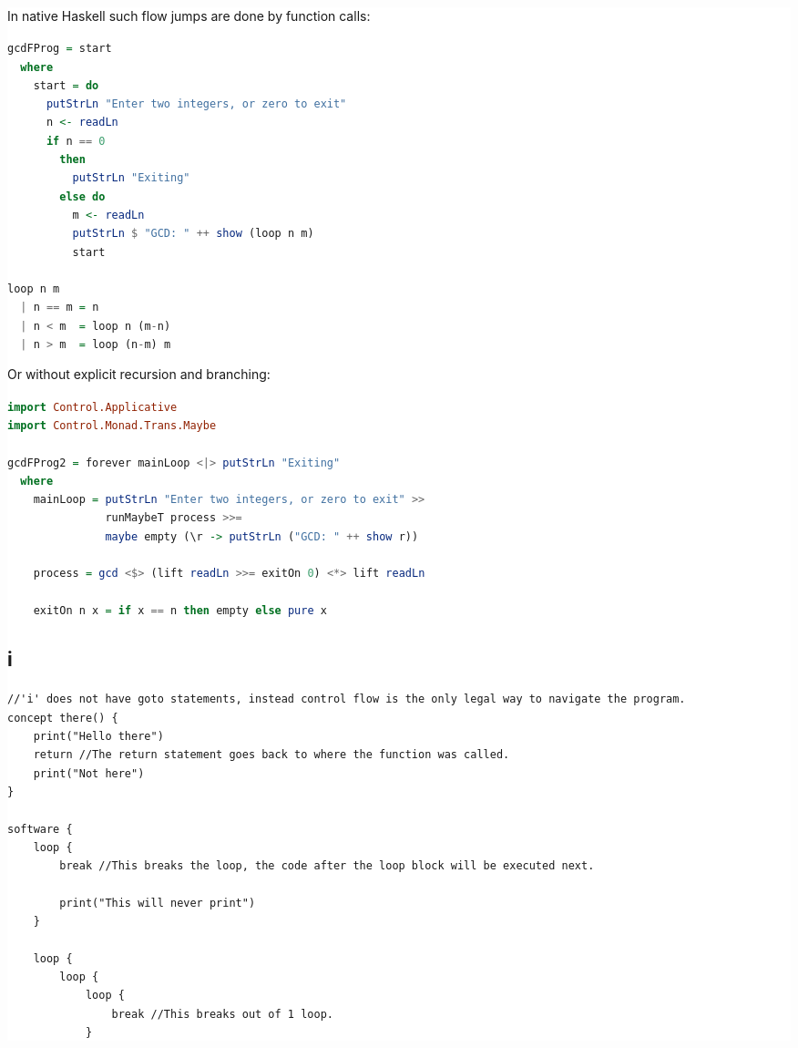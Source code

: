 
In native Haskell such flow jumps are done by function calls:


```Haskell
gcdFProg = start
  where
    start = do
      putStrLn "Enter two integers, or zero to exit"
      n <- readLn
      if n == 0
        then
          putStrLn "Exiting"
        else do
          m <- readLn
          putStrLn $ "GCD: " ++ show (loop n m)
          start

loop n m 
  | n == m = n
  | n < m  = loop n (m-n)
  | n > m  = loop (n-m) m
```


Or without explicit recursion and branching:


```Haskell
import Control.Applicative
import Control.Monad.Trans.Maybe

gcdFProg2 = forever mainLoop <|> putStrLn "Exiting"
  where
    mainLoop = putStrLn "Enter two integers, or zero to exit" >>
               runMaybeT process >>=
               maybe empty (\r -> putStrLn ("GCD: " ++ show r))

    process = gcd <$> (lift readLn >>= exitOn 0) <*> lift readLn

    exitOn n x = if x == n then empty else pure x
```



## i


```i
//'i' does not have goto statements, instead control flow is the only legal way to navigate the program.
concept there() {
	print("Hello there")
	return //The return statement goes back to where the function was called.
	print("Not here")
}

software {
	loop {
		break //This breaks the loop, the code after the loop block will be executed next.
		
		print("This will never print")
	}
	
	loop {
		loop {
			loop {
				break //This breaks out of 1 loop.
			}
```